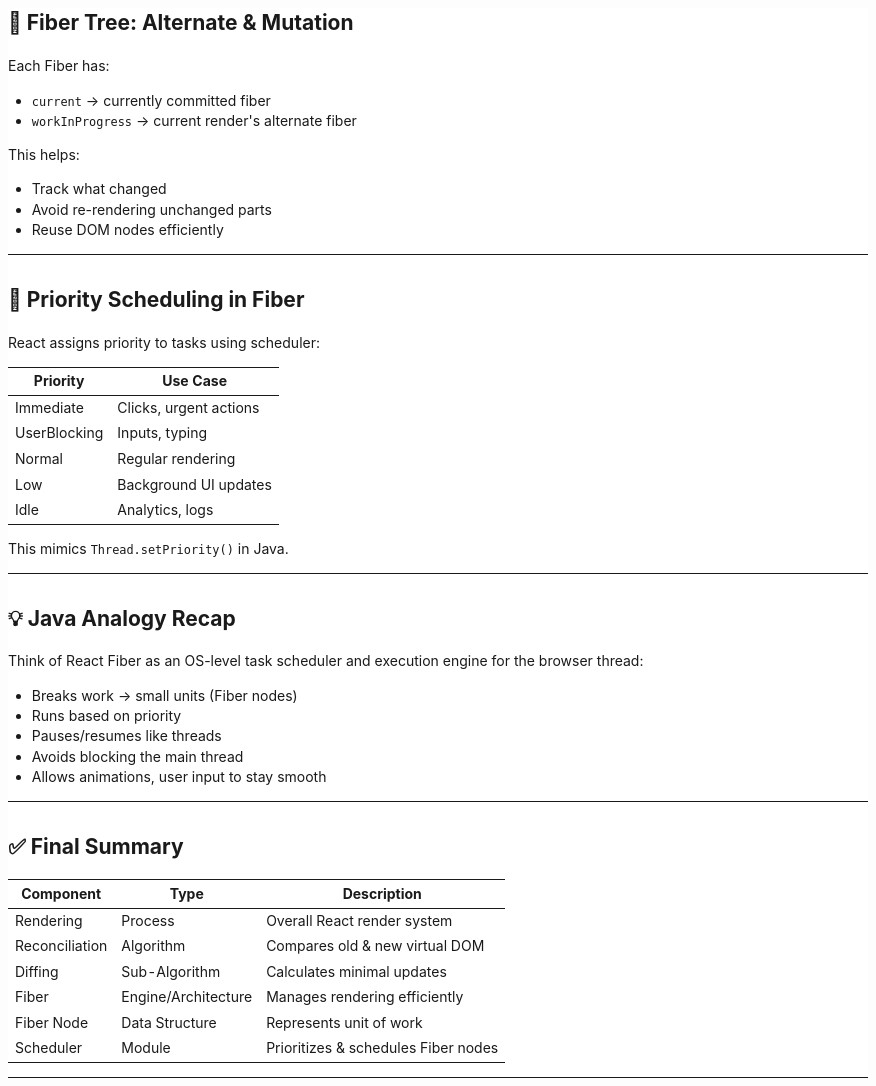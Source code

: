 
## 🔂 Fiber Tree: Alternate & Mutation

Each Fiber has:
- `current` → currently committed fiber
- `workInProgress` → current render's alternate fiber

This helps:
- Track what changed
- Avoid re-rendering unchanged parts
- Reuse DOM nodes efficiently

---

## 🧪 Priority Scheduling in Fiber

React assigns priority to tasks using scheduler:

| Priority     | Use Case                     |
|--------------|------------------------------|
| Immediate    | Clicks, urgent actions       |
| UserBlocking | Inputs, typing               |
| Normal       | Regular rendering            |
| Low          | Background UI updates        |
| Idle         | Analytics, logs              |

This mimics `Thread.setPriority()` in Java.

---

## 💡 Java Analogy Recap

Think of React Fiber as an OS-level task scheduler and execution engine for the browser thread:

- Breaks work → small units (Fiber nodes)
- Runs based on priority
- Pauses/resumes like threads
- Avoids blocking the main thread
- Allows animations, user input to stay smooth

---

## ✅ Final Summary

| Component     | Type               | Description                        |
|---------------|--------------------|------------------------------------|
| Rendering     | Process            | Overall React render system        |
| Reconciliation| Algorithm          | Compares old & new virtual DOM     |
| Diffing       | Sub-Algorithm      | Calculates minimal updates         |
| Fiber         | Engine/Architecture| Manages rendering efficiently      |
| Fiber Node    | Data Structure     | Represents unit of work            |
| Scheduler     | Module             | Prioritizes & schedules Fiber nodes|

---